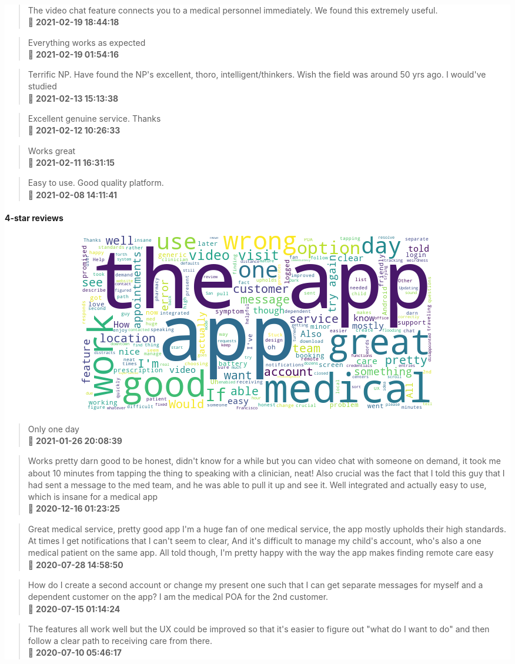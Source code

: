 > The video chat feature connects you to a medical personnel immediately. We found this extremely useful.<br> :date: __2021-02-19 18:44:18__

> Everything works as expected<br> :date: __2021-02-19 01:54:16__

> Terrific NP. Have found the NP's excellent, thoro, intelligent/thinkers. Wish the field was around 50 yrs ago. I would've studied<br> :date: __2021-02-13 15:13:38__

> Excellent genuine service. Thanks<br> :date: __2021-02-12 10:26:33__

> Works great<br> :date: __2021-02-11 16:31:15__

> Easy to use. Good quality platform.<br> :date: __2021-02-08 14:11:41__



#### 4-star reviews

<p align="center">
<img src="4_star_reviews_wordcloud.png" alt="com.onemedical.android 4 reviews"/>
</p>

> Only one day<br> :date: __2021-01-26 20:08:39__

> Works pretty darn good to be honest, didn't know for a while but you can video chat with someone on demand, it took me about 10 minutes from tapping the thing to speaking with a clinician, neat! Also crucial was the fact that I told this guy that I had sent a message to the med team, and he was able to pull it up and see it. Well integrated and actually easy to use, which is insane for a medical app<br> :date: __2020-12-16 01:23:25__

> Great medical service, pretty good app I'm a huge fan of one medical service, the app mostly upholds their high standards. At times I get notifications that I can't seem to clear, And it's difficult to manage my child's account, who's also a one medical patient on the same app. All told though, I'm pretty happy with the way the app makes finding remote care easy<br> :date: __2020-07-28 14:58:50__

> How do I create a second account or change my present one such that I can get separate messages for myself and a dependent customer on the app? I am the medical POA for the 2nd customer.<br> :date: __2020-07-15 01:14:24__

> The features all work well but the UX could be improved so that it's easier to figure out "what do I want to do" and then follow a clear path to receiving care from there.<br> :date: __2020-07-10 05:46:17__
